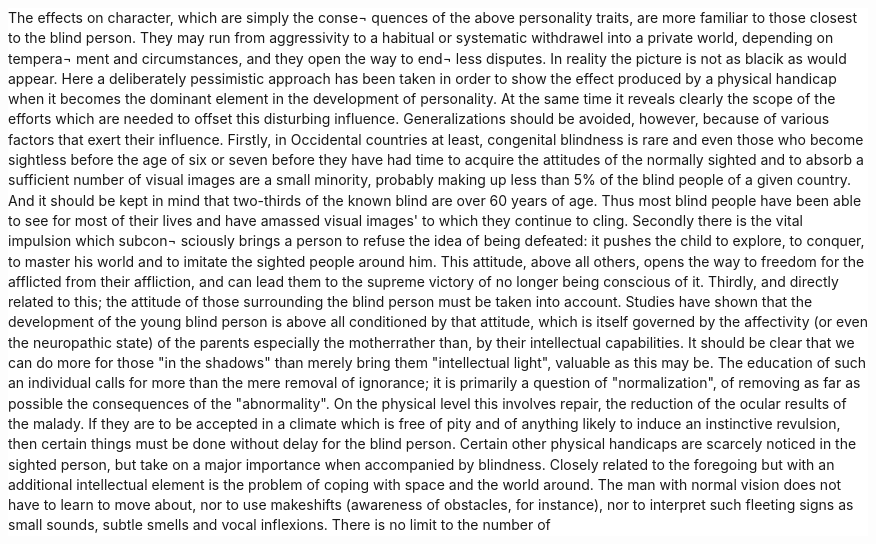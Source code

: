 The effects on character, which are simply the conse¬
quences of the above personality traits, are more
familiar to those closest to the blind person. They
may run from aggressivity to a habitual or systematic
withdrawel into a private world, depending on tempera¬
ment and circumstances, and they open the way to end¬
less disputes.
In reality the picture is not as blacik as would appear.
Here a deliberately pessimistic approach has been taken
in order to show the effect produced by a physical
handicap when it becomes the dominant element in the
development of personality. At the same time it reveals
clearly the scope of the efforts which are needed to offset
this disturbing influence. Generalizations should be
avoided, however, because of various factors that exert
their influence.
Firstly, in Occidental countries at least, congenital
blindness is rare and even those who become sightless
before the age of six or seven before they have had time
to acquire the attitudes of the normally sighted and to
absorb a sufficient number of visual images are a small
minority, probably making up less than 5% of the blind
people of a given country. And it should be kept in mind
that two-thirds of the known blind are over 60 years of
age. Thus most blind people have been able to see for
most of their lives and have amassed visual images' to
which they continue to cling.
Secondly there is the vital impulsion which subcon¬
sciously brings a person to refuse the idea of being
defeated: it pushes the child to explore, to conquer, to
master his world and to imitate the sighted people around
him. This attitude, above all others, opens the way to
freedom for the afflicted from their affliction, and can
lead them to the supreme victory of no longer being
conscious of it.
Thirdly, and directly related to this; the attitude of
those surrounding the blind person must be taken into
account. Studies have shown that the development of
the young blind person is above all conditioned by that
attitude, which is itself governed by the affectivity (or
even the neuropathic state) of the parents especially the
motherrather than, by their intellectual capabilities.
It should be clear that we can do more for those "in the
shadows" than merely bring them "intellectual light",
valuable as this may be. The education of such an
individual calls for more than the mere removal of
ignorance; it is primarily a question of "normalization",
of removing as far as possible the consequences of the
"abnormality".
On the physical level this involves repair, the reduction
of the ocular results of the malady. If they are to be
accepted in a climate which is free of pity and of anything
likely to induce an instinctive revulsion, then certain
things must be done without delay for the blind person.
Certain other physical handicaps are scarcely noticed in
the sighted person, but take on a major importance when
accompanied by blindness.
Closely related to the foregoing but with an additional
intellectual element is the problem of coping with space
and the world around. The man with normal vision does
not have to learn to move about, nor to use makeshifts
(awareness of obstacles, for instance), nor to interpret
such fleeting signs as small sounds, subtle smells and
vocal inflexions. There is no limit to the number of